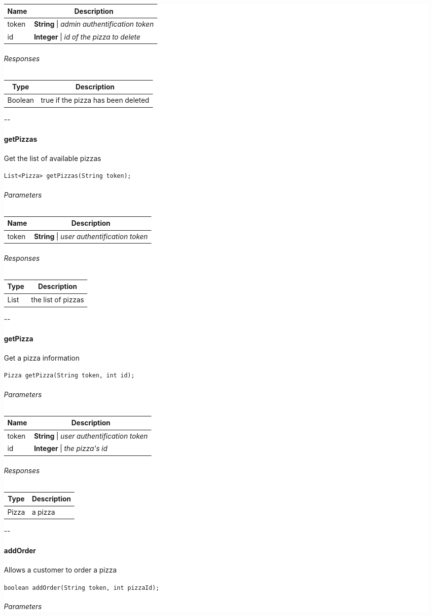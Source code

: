 Name  | Description
----- | -------------
token | **String** \| *admin authentification token*
id    | **Integer** \| *id of the pizza to delete*

###### Responses

Type    | Description
------- | -------------
Boolean | true if the pizza has been deleted

--

#### getPizzas
Get the list of available pizzas

	List<Pizza> getPizzas(String token);
		
###### Parameters

Name  | Description
----- | -------------
token | **String** \| *user authentification token*

###### Responses

Type        | Description
----------- | -------------
List<Pizza> | the list of pizzas

--

#### getPizza
Get a pizza information

	Pizza getPizza(String token, int id);
		
###### Parameters

Name  | Description
----- | -------------
token | **String** \| *user authentification token*
id    | **Integer** \| *the pizza's id*

###### Responses

Type  | Description
----- | -------------
Pizza | a pizza

--

#### addOrder
Allows a customer to order a pizza

	boolean addOrder(String token, int pizzaId);
		
###### Parameters
